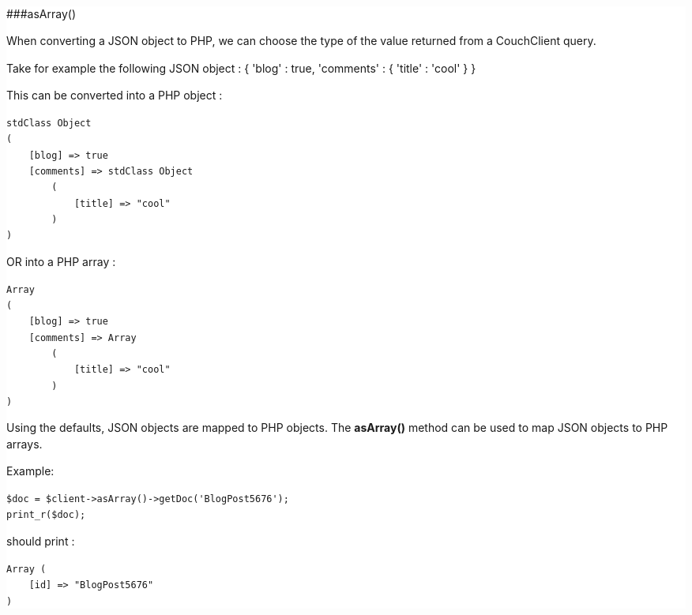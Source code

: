 
###asArray()

When converting a JSON object to PHP, we can choose the type of the value returned from a CouchClient query.

Take for example the following JSON object :
    { 'blog' : true, 'comments' : { 'title' : 'cool' } }

This can be converted into a PHP object :

    stdClass Object
    (
        [blog] => true
        [comments] => stdClass Object
            (
                [title] => "cool"
            )
    )


OR into a PHP array :

    Array
    (
        [blog] => true
        [comments] => Array
            (
                [title] => "cool"
            )
    )


Using the defaults, JSON objects are mapped to PHP objects. The **asArray()** method can be used to map JSON objects to PHP arrays.

Example:

    $doc = $client->asArray()->getDoc('BlogPost5676');
    print_r($doc);

should print :

    Array (
        [id] => "BlogPost5676"
    )


